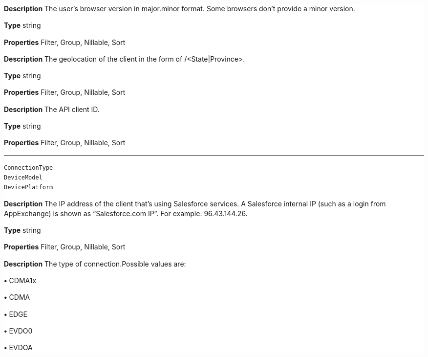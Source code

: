 **Description**
The user’s browser version in major.minor format. Some browsers don’t provide a minor
version.

**Type**
string

**Properties**
Filter, Group, Nillable, Sort

**Description**
The geolocation of the client in the form of <Country>/<State|Province>.

**Type**
string

**Properties**
Filter, Group, Nillable, Sort

**Description**
The API client ID.

**Type**
string

**Properties**
Filter, Group, Nillable, Sort


-----

```
ConnectionType
DeviceModel
DevicePlatform

```

**Description**
The IP address of the client that’s using Salesforce services. A Salesforce internal IP (such as
a login from AppExchange) is shown as “Salesforce.com IP”. For example: 96.43.144.26.

**Type**
string

**Properties**
Filter, Group, Nillable, Sort

**Description**
The type of connection.Possible values are:

**•** CDMA1x

**•** CDMA

**•** EDGE

**•** EVDO0

**•** EVDOA
